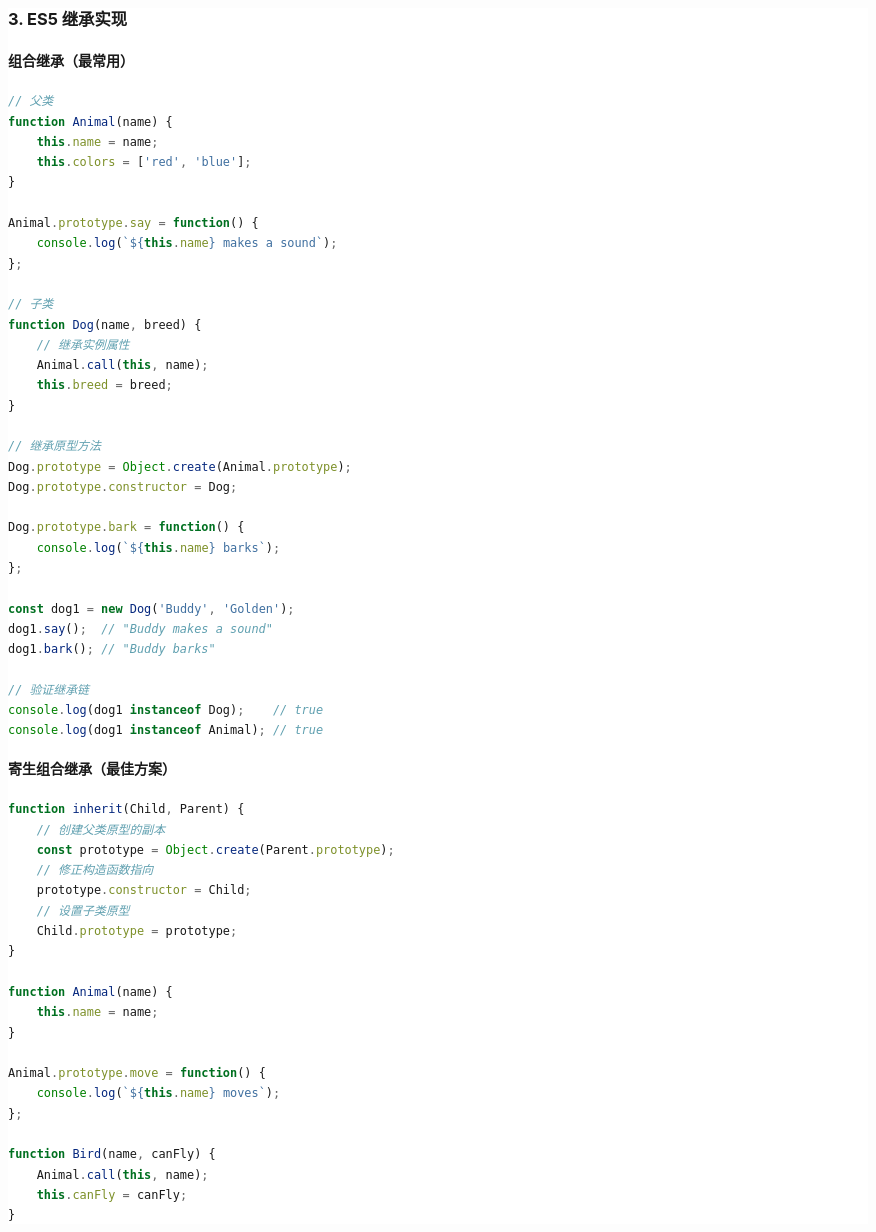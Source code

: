 ### 3. ES5 继承实现

#### 组合继承（最常用）

```javascript
// 父类
function Animal(name) {
    this.name = name;
    this.colors = ['red', 'blue'];
}

Animal.prototype.say = function() {
    console.log(`${this.name} makes a sound`);
};

// 子类
function Dog(name, breed) {
    // 继承实例属性
    Animal.call(this, name);
    this.breed = breed;
}

// 继承原型方法
Dog.prototype = Object.create(Animal.prototype);
Dog.prototype.constructor = Dog;

Dog.prototype.bark = function() {
    console.log(`${this.name} barks`);
};

const dog1 = new Dog('Buddy', 'Golden');
dog1.say();  // "Buddy makes a sound"
dog1.bark(); // "Buddy barks"

// 验证继承链
console.log(dog1 instanceof Dog);    // true
console.log(dog1 instanceof Animal); // true
```

#### 寄生组合继承（最佳方案）

```javascript
function inherit(Child, Parent) {
    // 创建父类原型的副本
    const prototype = Object.create(Parent.prototype);
    // 修正构造函数指向
    prototype.constructor = Child;
    // 设置子类原型
    Child.prototype = prototype;
}

function Animal(name) {
    this.name = name;
}

Animal.prototype.move = function() {
    console.log(`${this.name} moves`);
};

function Bird(name, canFly) {
    Animal.call(this, name);
    this.canFly = canFly;
}

```
